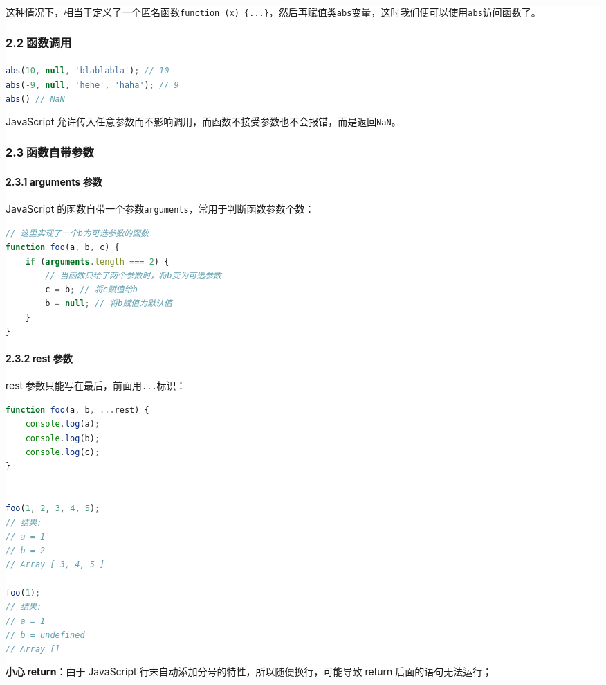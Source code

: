 这种情况下，相当于定义了一个匿名函数`function (x) {...}`，然后再赋值类`abs`变量，这时我们便可以使用`abs`访问函数了。

### 2.2 函数调用

```JavaScript
abs(10, null, 'blablabla'); // 10
abs(-9, null, 'hehe', 'haha'); // 9
abs() // NaN
```

JavaScript 允许传入任意参数而不影响调用，而函数不接受参数也不会报错，而是返回`NaN`。

### 2.3 函数自带参数

#### 2.3.1 arguments 参数

JavaScript 的函数自带一个参数`arguments`，常用于判断函数参数个数：

```JavaScript
// 这里实现了一个b为可选参数的函数
function foo(a, b, c) {
	if (arguments.length === 2) {
		// 当函数只给了两个参数时，将b变为可选参数
		c = b; // 将c赋值给b
		b = null; // 将b赋值为默认值
	}
}
```

#### 2.3.2 rest 参数

rest 参数只能写在最后，前面用`...`标识：

```JavaScript
function foo(a, b, ...rest) {
	console.log(a);
	console.log(b);
	console.log(c);
}


foo(1, 2, 3, 4, 5);
// 结果:
// a = 1
// b = 2
// Array [ 3, 4, 5 ]

foo(1);
// 结果:
// a = 1
// b = undefined
// Array []
```

**小心 return**：由于 JavaScript 行末自动添加分号的特性，所以随便换行，可能导致 return 后面的语句无法运行；
